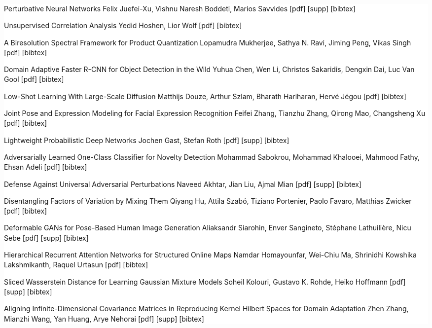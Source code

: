 Perturbative Neural Networks
Felix Juefei-Xu, Vishnu Naresh Boddeti, Marios Savvides
[pdf] [supp] [bibtex]

Unsupervised Correlation Analysis
Yedid Hoshen, Lior Wolf
[pdf] [bibtex]

A Biresolution Spectral Framework for Product Quantization
Lopamudra Mukherjee, Sathya N. Ravi, Jiming Peng, Vikas Singh
[pdf] [bibtex]

Domain Adaptive Faster R-CNN for Object Detection in the Wild
Yuhua Chen, Wen Li, Christos Sakaridis, Dengxin Dai, Luc Van Gool
[pdf] [bibtex]

Low-Shot Learning With Large-Scale Diffusion
Matthijs Douze, Arthur Szlam, Bharath Hariharan, Hervé Jégou
[pdf] [bibtex]

Joint Pose and Expression Modeling for Facial Expression Recognition
Feifei Zhang, Tianzhu Zhang, Qirong Mao, Changsheng Xu
[pdf] [bibtex]

Lightweight Probabilistic Deep Networks
Jochen Gast, Stefan Roth
[pdf] [supp] [bibtex]

Adversarially Learned One-Class Classifier for Novelty Detection
Mohammad Sabokrou, Mohammad Khalooei, Mahmood Fathy, Ehsan Adeli
[pdf] [bibtex]

Defense Against Universal Adversarial Perturbations
Naveed Akhtar, Jian Liu, Ajmal Mian
[pdf] [supp] [bibtex]

Disentangling Factors of Variation by Mixing Them
Qiyang Hu, Attila Szabó, Tiziano Portenier, Paolo Favaro, Matthias Zwicker
[pdf] [bibtex]

Deformable GANs for Pose-Based Human Image Generation
Aliaksandr Siarohin, Enver Sangineto, Stéphane Lathuilière, Nicu Sebe
[pdf] [supp] [bibtex]

Hierarchical Recurrent Attention Networks for Structured Online Maps
Namdar Homayounfar, Wei-Chiu Ma, Shrinidhi Kowshika Lakshmikanth, Raquel Urtasun
[pdf] [bibtex]

Sliced Wasserstein Distance for Learning Gaussian Mixture Models
Soheil Kolouri, Gustavo K. Rohde, Heiko Hoffmann
[pdf] [supp] [bibtex]

Aligning Infinite-Dimensional Covariance Matrices in Reproducing Kernel Hilbert Spaces for Domain Adaptation
Zhen Zhang, Mianzhi Wang, Yan Huang, Arye Nehorai
[pdf] [supp] [bibtex]
